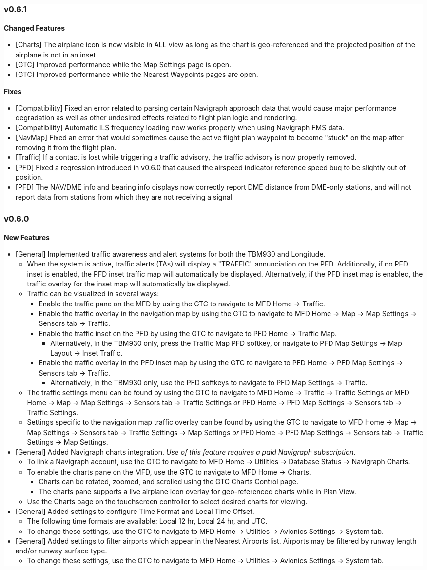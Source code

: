 ### v0.6.1
**Changed Features**
- \[Charts\] The airplane icon is now visible in ALL view as long as the chart is geo-referenced and the projected position of the airplane is not in an inset.
- \[GTC\] Improved performance while the Map Settings page is open.
- \[GTC\] Improved performance while the Nearest Waypoints pages are open.

**Fixes**
- \[Compatibility\] Fixed an error related to parsing certain Navigraph approach data that would cause major performance degradation as well as other undesired effects related to flight plan logic and rendering.
- \[Compatibility\] Automatic ILS frequency loading now works properly when using Navigraph FMS data.
- \[NavMap\] Fixed an error that would sometimes cause the active flight plan waypoint to become "stuck" on the map after removing it from the flight plan.
- \[Traffic\] If a contact is lost while triggering a traffic advisory, the traffic advisory is now properly removed.
- \[PFD\] Fixed a regression introduced in v0.6.0 that caused the airspeed indicator reference speed bug to be slightly out of position.
- \[PFD\] The NAV/DME info and bearing info displays now correctly report DME distance from DME-only stations, and will not report data from stations from which they are not receiving a signal.

### v0.6.0
**New Features**
- \[General\] Implemented traffic awareness and alert systems for both the TBM930 and Longitude.
  - When the system is active, traffic alerts (TAs) will display a "TRAFFIC" annunciation on the PFD. Additionally, if no PFD inset is enabled, the PFD inset traffic map will automatically be displayed. Alternatively, if the PFD inset map is enabled, the traffic overlay for the inset map will automatically be displayed.
  - Traffic can be visualized in several ways:
    - Enable the traffic pane on the MFD by using the GTC to navigate to MFD Home -> Traffic.
    - Enable the traffic overlay in the navigation map by using the GTC to navigate to MFD Home -> Map -> Map Settings -> Sensors tab -> Traffic.
    - Enable the traffic inset on the PFD by using the GTC to navigate to PFD Home -> Traffic Map.
      - Alternatively, in the TBM930 only, press the Traffic Map PFD softkey, or navigate to PFD Map Settings -> Map Layout -> Inset Traffic.
    - Enable the traffic overlay in the PFD inset map by using the GTC to navigate to PFD Home -> PFD Map Settings -> Sensors tab -> Traffic.
      - Alternatively, in the TBM930 only, use the PFD softkeys to navigate to PFD Map Settings -> Traffic.
  - The traffic settings menu can be found by using the GTC to navigate to MFD Home -> Traffic -> Traffic Settings _or_ MFD Home -> Map -> Map Settings -> Sensors tab -> Traffic Settings _or_ PFD Home -> PFD Map Settings -> Sensors tab -> Traffic Settings.
  - Settings specific to the navigation map traffic overlay can be found by using the GTC to navigate to MFD Home -> Map -> Map Settings -> Sensors tab -> Traffic Settings -> Map Settings _or_ PFD Home -> PFD Map Settings -> Sensors tab -> Traffic Settings -> Map Settings.
- \[General\] Added Navigraph charts integration. *Use of this feature requires a paid Navigraph subscription*.
  - To link a Navigraph account, use the GTC to navigate to MFD Home -> Utilities -> Database Status -> Navigraph Charts.
  - To enable the charts pane on the MFD, use the GTC to navigate to MFD Home -> Charts.
    - Charts can be rotated, zoomed, and scrolled using the GTC Charts Control page.
    - The charts pane supports a live airplane icon overlay for geo-referenced charts while in Plan View.
  - Use the Charts page on the touchscreen controller to select desired charts for viewing.
- \[General\] Added settings to configure Time Format and Local Time Offset.
  - The following time formats are available: Local 12 hr, Local 24 hr, and UTC.
  - To change these settings, use the GTC to navigate to MFD Home -> Utilities -> Avionics Settings -> System tab.
- \[General\] Added settings to filter airports which appear in the Nearest Airports list. Airports may be filtered by runway length and/or runway surface type.
  - To change these settings, use the GTC to navigate to MFD Home -> Utilities -> Avionics Settings -> System tab.